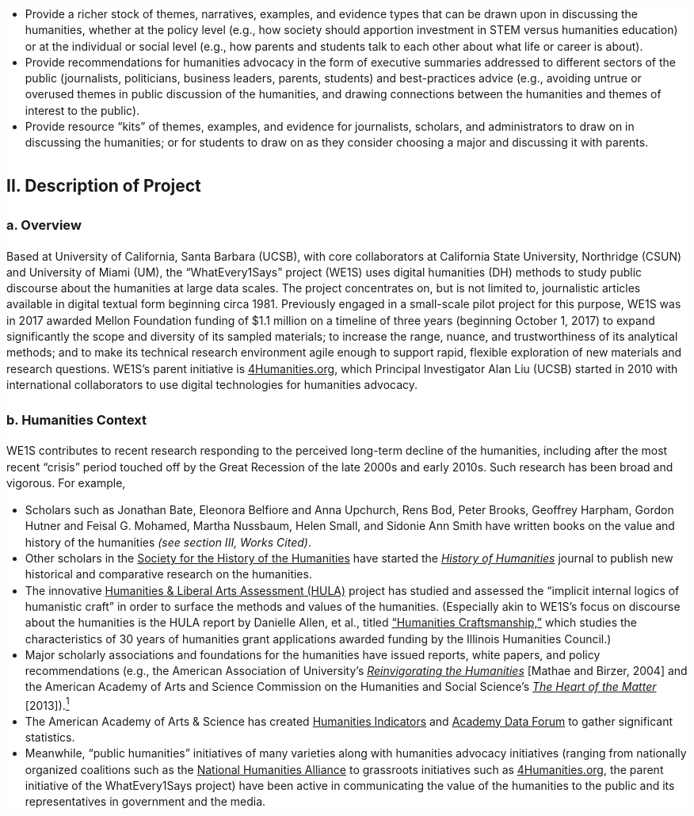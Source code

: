 * Provide a richer stock of themes, narratives, examples, and evidence types that can be drawn upon in discussing the humanities, whether at the policy level (e.g., how society should apportion investment in STEM versus humanities education) or at the individual or social level (e.g., how parents and students talk to each other about what life or career is about).
* Provide recommendations for humanities advocacy in the form of executive summaries addressed to different sectors of the public (journalists, politicians, business leaders, parents, students) and best-practices advice (e.g., avoiding untrue or overused themes in public discussion of the humanities, and drawing connections between the humanities and themes of interest to the public).
* Provide resource “kits” of themes, examples, and evidence for journalists, scholars, and administrators to draw on in discussing the humanities; or for students to draw on as they consider choosing a major and discussing it with parents.

## <a id="_Toc494665695" name="_Toc494665695">II. Description of Project</a>

### <a id="_Toc494665696" name="_Toc494665696">a. Overview</a>

Based at University of California, Santa Barbara (UCSB), with core collaborators at California State University, Northridge (CSUN) and University of Miami (UM), the “WhatEvery1Says” project (WE1S) uses digital humanities (DH) methods to study public discourse about the humanities at large data scales. The project concentrates on, but is not limited to, journalistic articles available in digital textual form beginning circa 1981. Previously engaged in a small-scale pilot project for this purpose, WE1S was in 2017 awarded Mellon Foundation funding of $1.1 million on a timeline of three years (beginning October 1, 2017) to expand significantly the scope and diversity of its sampled materials; to increase the range, nuance, and trustworthiness of its analytical methods; and to make its technical research environment agile enough to support rapid, flexible exploration of new materials and research questions. WE1S’s parent initiative is [4Humanities.org](http://4humanities.org/), which Principal Investigator Alan Liu (UCSB) started in 2010 with international collaborators to use digital technologies for humanities advocacy.

### <a id="_Toc494665697" name="_Toc494665697">b. Humanities Context</a>

WE1S contributes to recent research responding to the perceived long-term decline of the humanities, including after the most recent “crisis” period touched off by the Great Recession of the late 2000s and early 2010s. Such research has been broad and vigorous. For example,

* Scholars such as Jonathan Bate, Eleonora Belfiore and Anna Upchurch, Rens Bod, Peter Brooks, Geoffrey Harpham, Gordon Hutner and Feisal G. Mohamed, Martha Nussbaum, Helen Small, and Sidonie Ann Smith have written books on the value and history of the humanities _(see section III, Works Cited)_.
* Other scholars in the [Society for the History of the Humanities](http://www.historyofhumanities.org/) have started the [_History of Humanities_](http://www.journals.uchicago.edu/toc/hoh/current) journal to publish new historical and comparative research on the humanities.
* The innovative [Humanities & Liberal Arts Assessment (HULA)](http://www.pz.harvard.edu/projects/humanities-liberal-arts-assessment-hula) project has studied and assessed the “implicit internal logics of humanistic craft” in order to surface the methods and values of the humanities. (Especially akin to WE1S’s focus on discourse about the humanities is the HULA report by Danielle Allen, et al., titled [“Humanities Craftsmanship,”](https://histphil.org/2016/09/21/new-hula-research-on-humanities-grant-applications/) which studies the characteristics of 30 years of humanities grant applications awarded funding by the Illinois Humanities Council.)
* <a name="_ftn1"></a>Major scholarly associations and foundations for the humanities have issued reports, white papers, and policy recommendations (e.g., the American Association of University’s [_Reinvigorating the Humanities_](https://eric.ed.gov/?id=ED505820) [Mathae and Birzer, 2004] and the American Academy of Arts and Science Commission on the Humanities and Social Science’s [_The Heart of the Matter_](http://www.humanitiescommission.org/_pdf/hss_report.pdf) [2013]).[<sup>1</sup>](#ftn1)
* The American Academy of Arts & Science has created [Humanities Indicators](http://www.humanitiesindicators.org/) and [Academy Data Forum](https://www.amacad.org/content/research/dataForumList.aspx) to gather significant statistics.
* Meanwhile, “public humanities” initiatives of many varieties along with humanities advocacy initiatives (ranging from nationally organized coalitions such as the [National Humanities Alliance](http://www.nhalliance.org/) to grassroots initiatives such as [4Humanities.org](http://4humanities.org/), the parent initiative of the WhatEvery1Says project) have been active in communicating the value of the humanities to the public and its representatives in government and the media.